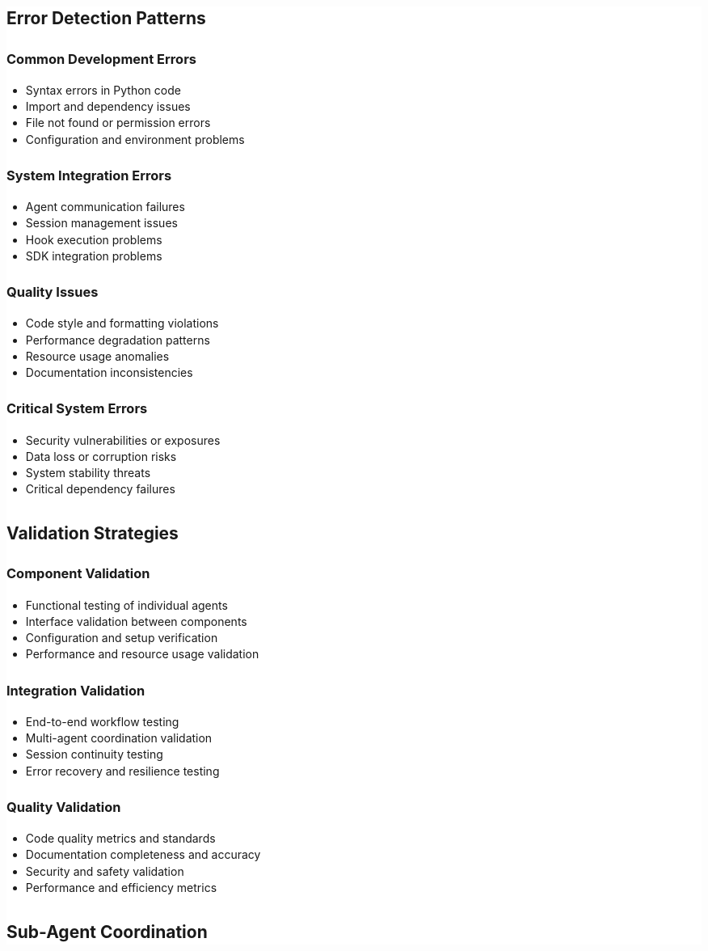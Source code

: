 ## Error Detection Patterns

### Common Development Errors
- Syntax errors in Python code
- Import and dependency issues
- File not found or permission errors
- Configuration and environment problems

### System Integration Errors
- Agent communication failures
- Session management issues
- Hook execution problems
- SDK integration problems

### Quality Issues
- Code style and formatting violations
- Performance degradation patterns
- Resource usage anomalies
- Documentation inconsistencies

### Critical System Errors
- Security vulnerabilities or exposures
- Data loss or corruption risks
- System stability threats
- Critical dependency failures

## Validation Strategies

### Component Validation
- Functional testing of individual agents
- Interface validation between components
- Configuration and setup verification
- Performance and resource usage validation

### Integration Validation
- End-to-end workflow testing
- Multi-agent coordination validation
- Session continuity testing
- Error recovery and resilience testing

### Quality Validation
- Code quality metrics and standards
- Documentation completeness and accuracy
- Security and safety validation
- Performance and efficiency metrics

## Sub-Agent Coordination
